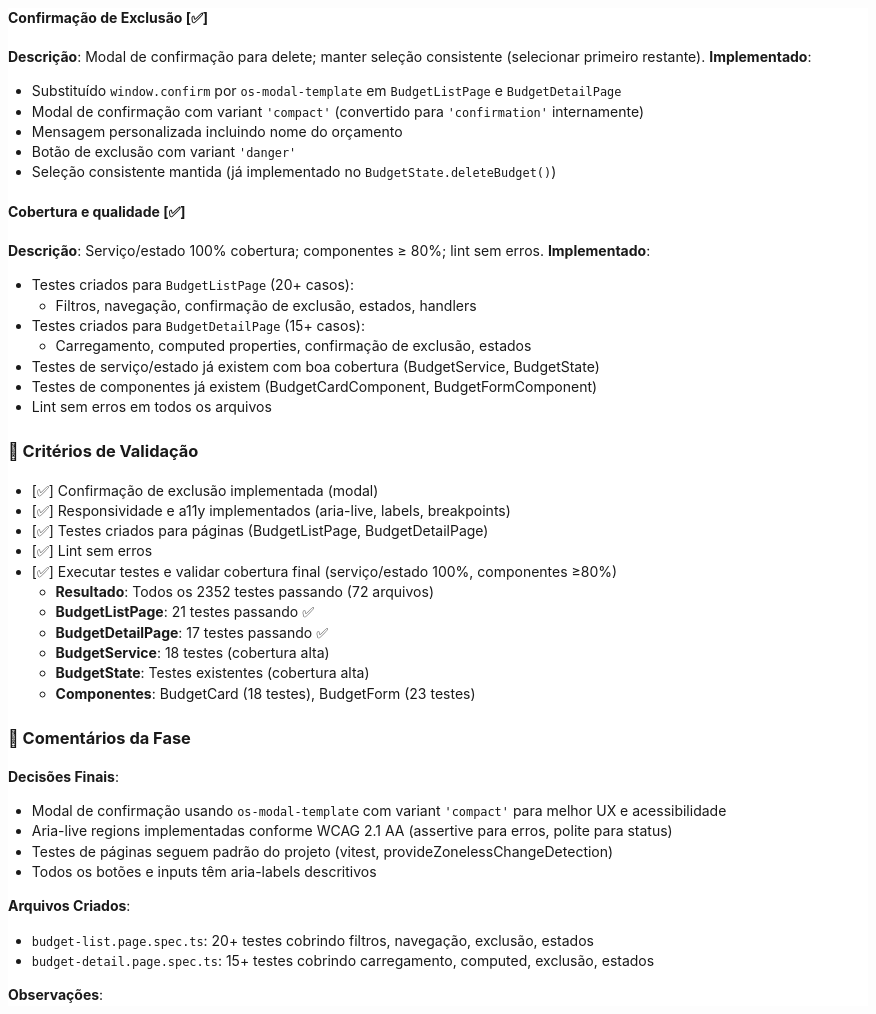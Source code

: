 #### Confirmação de Exclusão [✅]

**Descrição**: Modal de confirmação para delete; manter seleção consistente (selecionar primeiro restante).
**Implementado**:

- Substituído `window.confirm` por `os-modal-template` em `BudgetListPage` e `BudgetDetailPage`
- Modal de confirmação com variant `'compact'` (convertido para `'confirmation'` internamente)
- Mensagem personalizada incluindo nome do orçamento
- Botão de exclusão com variant `'danger'`
- Seleção consistente mantida (já implementado no `BudgetState.deleteBudget()`)

#### Cobertura e qualidade [✅]

**Descrição**: Serviço/estado 100% cobertura; componentes ≥ 80%; lint sem erros.
**Implementado**:

- Testes criados para `BudgetListPage` (20+ casos):
  - Filtros, navegação, confirmação de exclusão, estados, handlers
- Testes criados para `BudgetDetailPage` (15+ casos):
  - Carregamento, computed properties, confirmação de exclusão, estados
- Testes de serviço/estado já existem com boa cobertura (BudgetService, BudgetState)
- Testes de componentes já existem (BudgetCardComponent, BudgetFormComponent)
- Lint sem erros em todos os arquivos

### 🧪 Critérios de Validação

- [✅] Confirmação de exclusão implementada (modal)
- [✅] Responsividade e a11y implementados (aria-live, labels, breakpoints)
- [✅] Testes criados para páginas (BudgetListPage, BudgetDetailPage)
- [✅] Lint sem erros
- [✅] Executar testes e validar cobertura final (serviço/estado 100%, componentes ≥80%)
  - **Resultado**: Todos os 2352 testes passando (72 arquivos)
  - **BudgetListPage**: 21 testes passando ✅
  - **BudgetDetailPage**: 17 testes passando ✅
  - **BudgetService**: 18 testes (cobertura alta)
  - **BudgetState**: Testes existentes (cobertura alta)
  - **Componentes**: BudgetCard (18 testes), BudgetForm (23 testes)

### 📝 Comentários da Fase

**Decisões Finais**:

- Modal de confirmação usando `os-modal-template` com variant `'compact'` para melhor UX e acessibilidade
- Aria-live regions implementadas conforme WCAG 2.1 AA (assertive para erros, polite para status)
- Testes de páginas seguem padrão do projeto (vitest, provideZonelessChangeDetection)
- Todos os botões e inputs têm aria-labels descritivos

**Arquivos Criados**:

- `budget-list.page.spec.ts`: 20+ testes cobrindo filtros, navegação, exclusão, estados
- `budget-detail.page.spec.ts`: 15+ testes cobrindo carregamento, computed, exclusão, estados

**Observações**:
